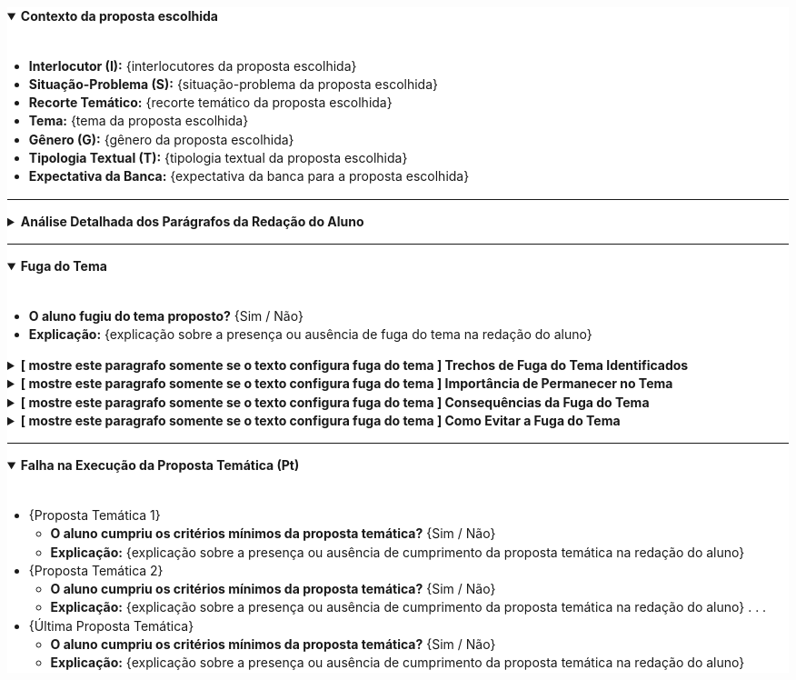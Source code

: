 <details open><summary><b>Contexto da proposta escolhida</b></summary>
<br>

- **Interlocutor (I):** {interlocutores da proposta escolhida}
- **Situação-Problema (S):** {situação-problema da proposta escolhida}
- **Recorte Temático:** {recorte temático da proposta escolhida}
- **Tema:** {tema da proposta escolhida}
- **Gênero (G):** {gênero da proposta escolhida}
- **Tipologia Textual (T):** {tipologia textual da proposta escolhida}
- **Expectativa da Banca:** {expectativa da banca para a proposta escolhida}

</details>

---

<details><summary><b>Análise Detalhada dos Parágrafos da Redação do Aluno</b></summary></details>

---

<details open><summary><b>Fuga do Tema</b></summary>
<br>

- **O aluno fugiu do tema proposto?** {Sim / Não}
- **Explicação:** {explicação sobre a presença ou ausência de fuga do tema na redação do aluno}

</details>

<details><summary><b>[ mostre este paragrafo somente se o texto configura fuga do tema ] Trechos de Fuga do Tema Identificados</b></summary></details>

<details><summary><b>[ mostre este paragrafo somente se o texto configura fuga do tema ] Importância de Permanecer no Tema</b></summary></details>

<details><summary><b>[ mostre este paragrafo somente se o texto configura fuga do tema ] Consequências da Fuga do Tema</b></summary></details>

<details><summary><b>[ mostre este paragrafo somente se o texto configura fuga do tema ] Como Evitar a Fuga do Tema</b></summary></details>

---

<details open><summary><b>Falha na Execução da Proposta Temática (Pt)</b></summary>
<br>

- {Proposta Temática 1}
  - **O aluno cumpriu os critérios mínimos da proposta temática?** {Sim / Não}
  - **Explicação:** {explicação sobre a presença ou ausência de cumprimento da proposta temática na redação do aluno}
- {Proposta Temática 2}
  - **O aluno cumpriu os critérios mínimos da proposta temática?** {Sim / Não}
  - **Explicação:** {explicação sobre a presença ou ausência de cumprimento da proposta temática na redação do aluno}
.
.
.
- {Última Proposta Temática}
  - **O aluno cumpriu os critérios mínimos da proposta temática?** {Sim / Não}
  - **Explicação:** {explicação sobre a presença ou ausência de cumprimento da proposta temática na redação do aluno}
